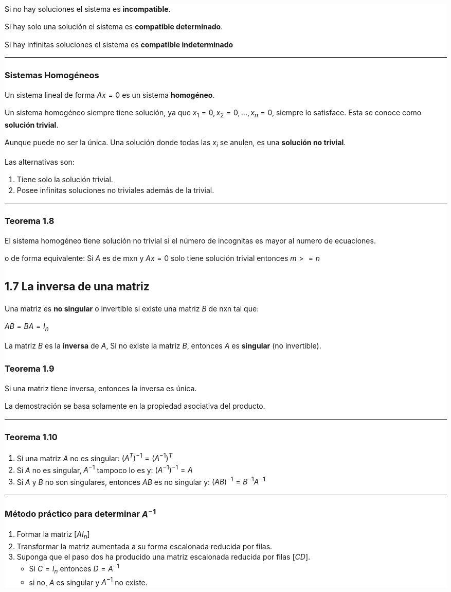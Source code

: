  Si no hay soluciones el sistema es __incompatible__.
 
 Si hay solo una solución el sistema es __compatible determinado__.
 
 Si hay infinitas soluciones el sistema es __compatible indeterminado__
 
___
### Sistemas Homogéneos

Un sistema lineal de forma $Ax = 0$ es un sistema __homogéneo__.

Un sistema homogéneo siempre tiene solución, ya que $x_1 = 0,x_2 = 0,...,x_n = 0$, siempre lo satisface. Esta se conoce como __solución trivial__.

Aunque puede no ser la única. Una solución donde todas las $x_i$ se anulen, es una __solución no trivial__.

Las alternativas son:
1. Tiene solo la solución trivial.
2. Posee infinitas soluciones no triviales además de la trivial.
___
### Teorema 1.8
El sistema homogéneo  tiene solución no trivial si el número de incognitas es mayor al numero de ecuaciones.

o de forma equivalente:
Si $A$ es de mxn y $Ax = 0$ solo tiene solución trivial entonces $m >= n$

## 1.7 La inversa de una matriz

Una matriz es __no singular__ o invertible si existe una matriz $B$ de nxn tal que:

$AB = BA = I_n$

La matriz $B$ es la __inversa__ de $A$, Si no existe la matriz $B$, entonces $A$ es __singular__ (no invertible).

### Teorema 1.9
Si una matriz tiene inversa, entonces la inversa es única.

La demostración se basa solamente en la propiedad asociativa del producto.

___
### Teorema 1.10
1. Si una matriz $A$ no es singular: $(A^T)^{-1} = (A^{-1})^T$
2. Si $A$ no es singular, $A^{-1}$ tampoco lo es y: $(A^{-1})^{-1} = A$
3. Si $A$ y $B$ no son singulares, entonces $AB$ es no singular y: $(AB)^{-1} = B^{-1}A^{-1}$
___
### Método práctico para determinar $A^{-1}$
1. Formar la matriz $[AI_n]$
2. Transformar la matriz aumentada a su forma escalonada reducida por filas.
3. Suponga que el paso dos ha producido una matriz escalonada reducida por filas $[C D]$.
    - Si $C = I_n$ entonces $D = A^{-1}$
    - si no, $A$ es singular y $A^{-1}$ no existe.
